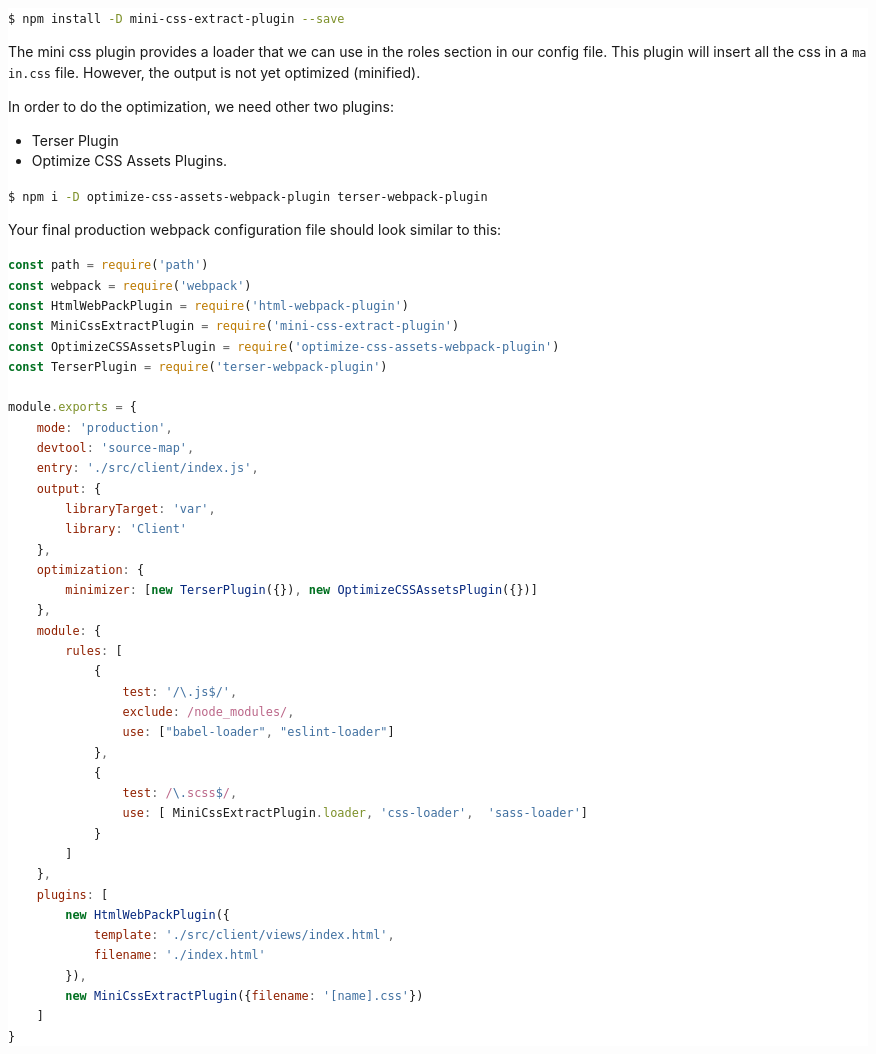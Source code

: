 ```sh
$ npm install -D mini-css-extract-plugin --save
```

The mini css plugin provides a loader that we can use in the roles section in our config file. This plugin will insert all the css in a `main.css` file.
However, the output is not yet optimized (minified).

In order to do the optimization, we need other two plugins:
- Terser Plugin
- Optimize CSS Assets Plugins.

```sh
$ npm i -D optimize-css-assets-webpack-plugin terser-webpack-plugin
```

Your final production webpack configuration file should look similar to this:

```javascript
const path = require('path')
const webpack = require('webpack')
const HtmlWebPackPlugin = require('html-webpack-plugin')
const MiniCssExtractPlugin = require('mini-css-extract-plugin')
const OptimizeCSSAssetsPlugin = require('optimize-css-assets-webpack-plugin')
const TerserPlugin = require('terser-webpack-plugin')

module.exports = {
    mode: 'production',
    devtool: 'source-map',
    entry: './src/client/index.js',
    output: {
        libraryTarget: 'var',
        library: 'Client'
    },
    optimization: {
        minimizer: [new TerserPlugin({}), new OptimizeCSSAssetsPlugin({})]
    },
    module: {
        rules: [
            {
                test: '/\.js$/',
                exclude: /node_modules/,
                use: ["babel-loader", "eslint-loader"]
            },
            {
                test: /\.scss$/,
                use: [ MiniCssExtractPlugin.loader, 'css-loader',  'sass-loader']
            }
        ]
    },
    plugins: [
        new HtmlWebPackPlugin({
            template: './src/client/views/index.html',
            filename: './index.html'
        }),
        new MiniCssExtractPlugin({filename: '[name].css'})
    ]
}
```

